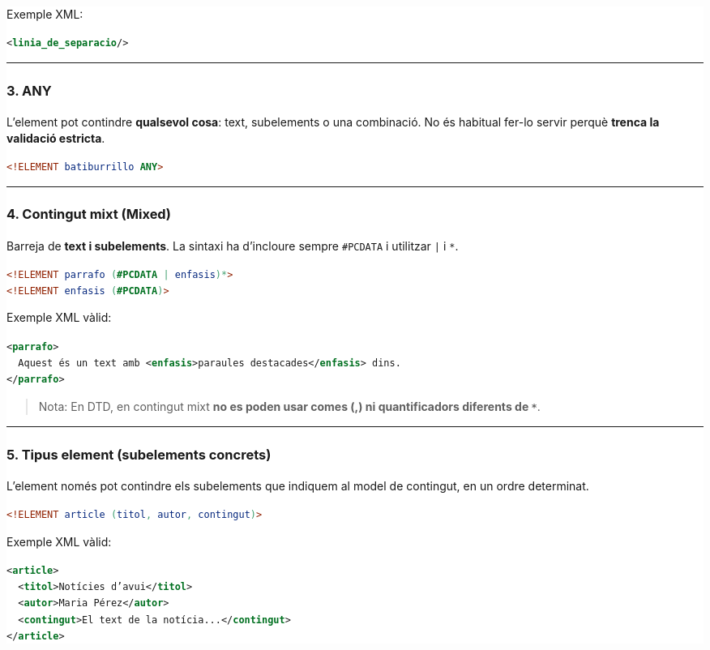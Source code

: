 Exemple XML:

```xml
<linia_de_separacio/>
```

---

### 3. **ANY**

L’element pot contindre **qualsevol cosa**: text, subelements o una combinació.
No és habitual fer-lo servir perquè **trenca la validació estricta**.

```dtd
<!ELEMENT batiburrillo ANY>
```

---

### 4. **Contingut mixt (Mixed)**

Barreja de **text i subelements**.
La sintaxi ha d’incloure sempre `#PCDATA` i utilitzar `|` i `*`.

```dtd
<!ELEMENT parrafo (#PCDATA | enfasis)*>
<!ELEMENT enfasis (#PCDATA)>
```

Exemple XML vàlid:

```xml
<parrafo>
  Aquest és un text amb <enfasis>paraules destacades</enfasis> dins.
</parrafo>
```

> Nota: En DTD, en contingut mixt **no es poden usar comes (,) ni quantificadors diferents de `*`**.

---

### 5. **Tipus element (subelements concrets)**

L’element només pot contindre els subelements que indiquem al model de contingut, en un ordre determinat.

```dtd
<!ELEMENT article (titol, autor, contingut)>
```

Exemple XML vàlid:

```xml
<article>
  <titol>Notícies d’avui</titol>
  <autor>Maria Pérez</autor>
  <contingut>El text de la notícia...</contingut>
</article>
```
